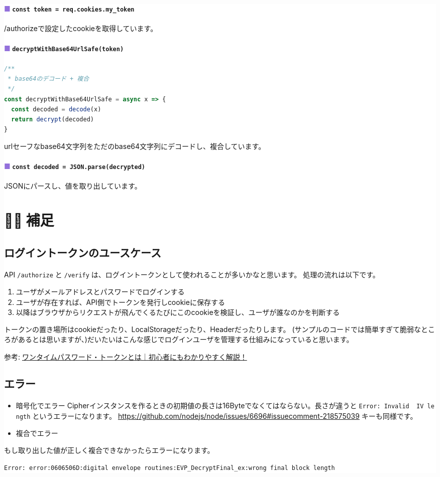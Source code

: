 #### <font color="MediumPurple">■</font> `const token = req.cookies.my_token`
/authorizeで設定したcookieを取得しています。

#### <font color="MediumPurple">■</font> `decryptWithBase64UrlSafe(token)`

```js
/**
 * base64のデコード + 複合
 */
const decryptWithBase64UrlSafe = async x => {
  const decoded = decode(x)
  return decrypt(decoded)
}
```
urlセーフなbase64文字列をただのbase64文字列にデコードし、複合しています。


#### <font color="MediumPurple">■</font> `const decoded = JSON.parse(decrypted)`
JSONにパースし、値を取り出しています。



# 💁‍♀️ 補足

## ログイントークンのユースケース
API `/authorize` と `/verify` は、ログイントークンとして使われることが多いかなと思います。
処理の流れは以下です。

1. ユーザがメールアドレスとパスワードでログインする
2. ユーザが存在すれば、API側でトークンを発行しcookieに保存する
3. 以降はブラウザからリクエストが飛んでくるたびにこのcookieを検証し、ユーザが誰なのかを判断する

トークンの置き場所はcookieだったり、LocalStorageだったり、Headerだったりします。
(サンプルのコードでは簡単すぎて脆弱なところがあるとは思いますが、)だいたいはこんな感じでログインユーザを管理する仕組みになっていると思います。

参考: [ワンタイムパスワード・トークンとは｜初心者にもわかりやすく解説！](https://it-trend.jp/onetime_password/article/93-0006)


## エラー

- 暗号化でエラー
Cipherインスタンスを作るときの初期値の長さは16Byteでなくてはならない。長さが違うと `Error: Invalid  IV length` というエラーになります。
https://github.com/nodejs/node/issues/6696#issuecomment-218575039
キーも同様です。



- 複合でエラー

もし取り出した値が正しく複合できなかったらエラーになります。
```
Error: error:0606506D:digital envelope routines:EVP_DecryptFinal_ex:wrong final block length
```
